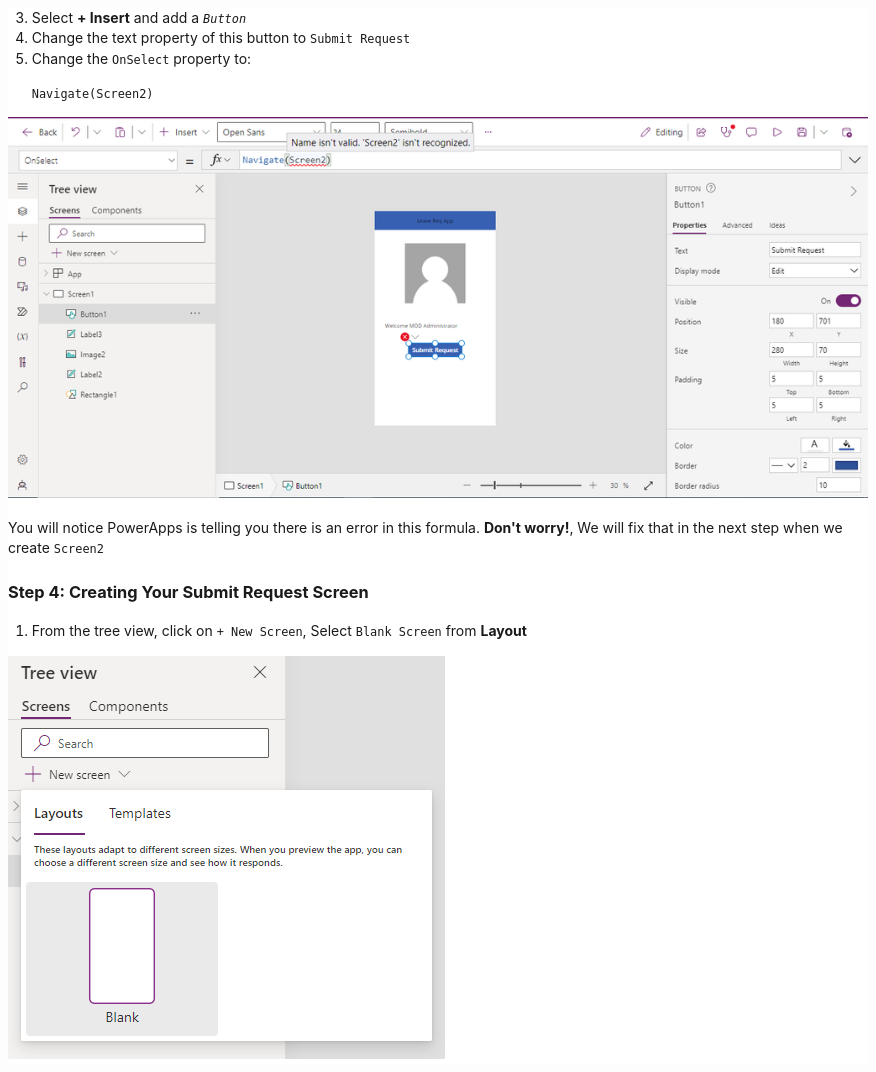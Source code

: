 3. Select **+ Insert** and add a *`Button`*
4. Change the text property of this button to `Submit Request`
5. Change the `OnSelect` property to:
   ```
   Navigate(Screen2)
   ```

![image24](./Images/Image24.PNG)

You will notice PowerApps is telling you there is an error in this formula. **Don't worry!**, We will fix that in the next step when we create `Screen2`

 ### Step 4: Creating Your Submit Request Screen

1. From the tree view, click on `+ New Screen`, Select `Blank Screen` from **Layout**

![image25](./Images/Image25.PNG)
